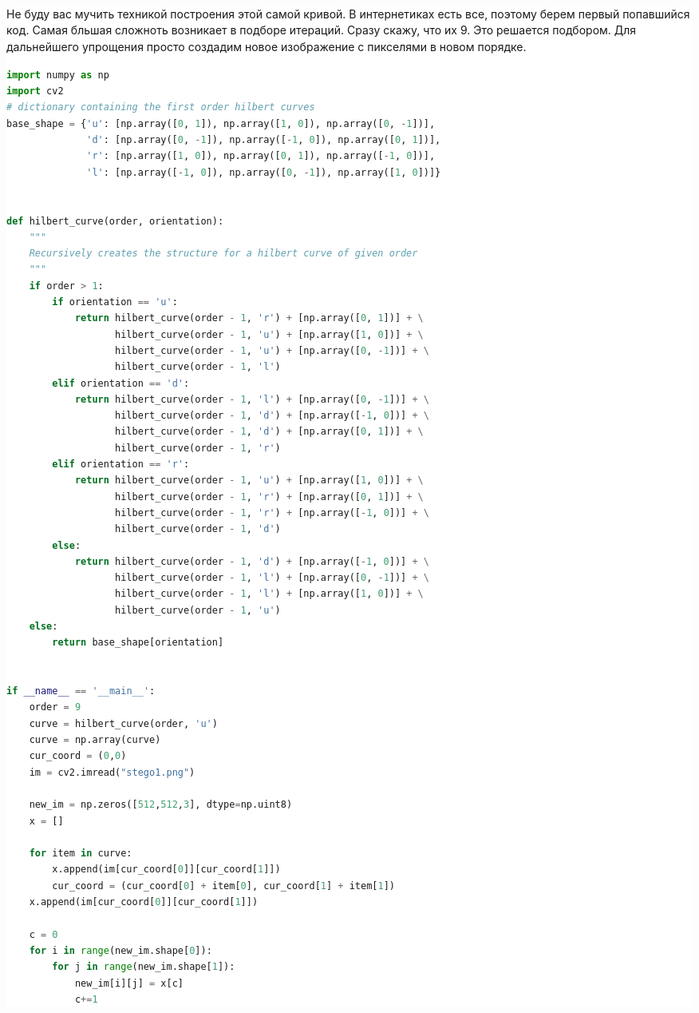 Не буду вас мучить техникой построения этой самой кривой. В интернетиках есть все, поэтому берем первый попавшийся код. Самая бльшая сложноть возникает в подборе итераций. Сразу скажу, что их 9. Это решается подбором. Для дальнейшего упрощения просто создадим новое изображение с пикселями в новом порядке. 

```python
import numpy as np
import cv2
# dictionary containing the first order hilbert curves
base_shape = {'u': [np.array([0, 1]), np.array([1, 0]), np.array([0, -1])],
              'd': [np.array([0, -1]), np.array([-1, 0]), np.array([0, 1])],
              'r': [np.array([1, 0]), np.array([0, 1]), np.array([-1, 0])],
              'l': [np.array([-1, 0]), np.array([0, -1]), np.array([1, 0])]}
 
 
def hilbert_curve(order, orientation):
    """
    Recursively creates the structure for a hilbert curve of given order
    """
    if order > 1:
        if orientation == 'u':
            return hilbert_curve(order - 1, 'r') + [np.array([0, 1])] + \
                   hilbert_curve(order - 1, 'u') + [np.array([1, 0])] + \
                   hilbert_curve(order - 1, 'u') + [np.array([0, -1])] + \
                   hilbert_curve(order - 1, 'l')
        elif orientation == 'd':
            return hilbert_curve(order - 1, 'l') + [np.array([0, -1])] + \
                   hilbert_curve(order - 1, 'd') + [np.array([-1, 0])] + \
                   hilbert_curve(order - 1, 'd') + [np.array([0, 1])] + \
                   hilbert_curve(order - 1, 'r')
        elif orientation == 'r':
            return hilbert_curve(order - 1, 'u') + [np.array([1, 0])] + \
                   hilbert_curve(order - 1, 'r') + [np.array([0, 1])] + \
                   hilbert_curve(order - 1, 'r') + [np.array([-1, 0])] + \
                   hilbert_curve(order - 1, 'd')
        else:
            return hilbert_curve(order - 1, 'd') + [np.array([-1, 0])] + \
                   hilbert_curve(order - 1, 'l') + [np.array([0, -1])] + \
                   hilbert_curve(order - 1, 'l') + [np.array([1, 0])] + \
                   hilbert_curve(order - 1, 'u')
    else:
        return base_shape[orientation]
 

if __name__ == '__main__':
    order = 9
    curve = hilbert_curve(order, 'u')
    curve = np.array(curve)
    cur_coord = (0,0)
    im = cv2.imread("stego1.png")

    new_im = np.zeros([512,512,3], dtype=np.uint8)
    x = []

    for item in curve:
        x.append(im[cur_coord[0]][cur_coord[1]])
        cur_coord = (cur_coord[0] + item[0], cur_coord[1] + item[1])
    x.append(im[cur_coord[0]][cur_coord[1]])

    c = 0
    for i in range(new_im.shape[0]):
        for j in range(new_im.shape[1]):
            new_im[i][j] = x[c]
            c+=1
```